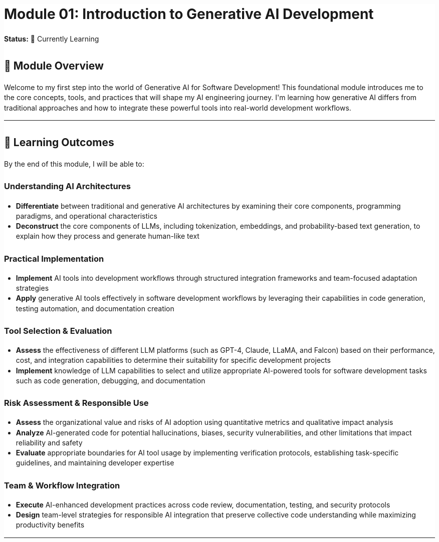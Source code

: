 # Module 01: Introduction to Generative AI Development
 
**Status:** 🔄 Currently Learning

## 📖 Module Overview

Welcome to my first step into the world of Generative AI for Software Development! This foundational module introduces me to the core concepts, tools, and practices that will shape my AI engineering journey. I'm learning how generative AI differs from traditional approaches and how to integrate these powerful tools into real-world development workflows.

---

## 🎯 Learning Outcomes

By the end of this module, I will be able to:

### **Understanding AI Architectures**
- **Differentiate** between traditional and generative AI architectures by examining their core components, programming paradigms, and operational characteristics
- **Deconstruct** the core components of LLMs, including tokenization, embeddings, and probability-based text generation, to explain how they process and generate human-like text

### **Practical Implementation**
- **Implement** AI tools into development workflows through structured integration frameworks and team-focused adaptation strategies
- **Apply** generative AI tools effectively in software development workflows by leveraging their capabilities in code generation, testing automation, and documentation creation

### **Tool Selection & Evaluation**
- **Assess** the effectiveness of different LLM platforms (such as GPT-4, Claude, LLaMA, and Falcon) based on their performance, cost, and integration capabilities to determine their suitability for specific development projects
- **Implement** knowledge of LLM capabilities to select and utilize appropriate AI-powered tools for software development tasks such as code generation, debugging, and documentation

### **Risk Assessment & Responsible Use**
- **Assess** the organizational value and risks of AI adoption using quantitative metrics and qualitative impact analysis
- **Analyze** AI-generated code for potential hallucinations, biases, security vulnerabilities, and other limitations that impact reliability and safety
- **Evaluate** appropriate boundaries for AI tool usage by implementing verification protocols, establishing task-specific guidelines, and maintaining developer expertise

### **Team & Workflow Integration**
- **Execute** AI-enhanced development practices across code review, documentation, testing, and security protocols
- **Design** team-level strategies for responsible AI integration that preserve collective code understanding while maximizing productivity benefits

---